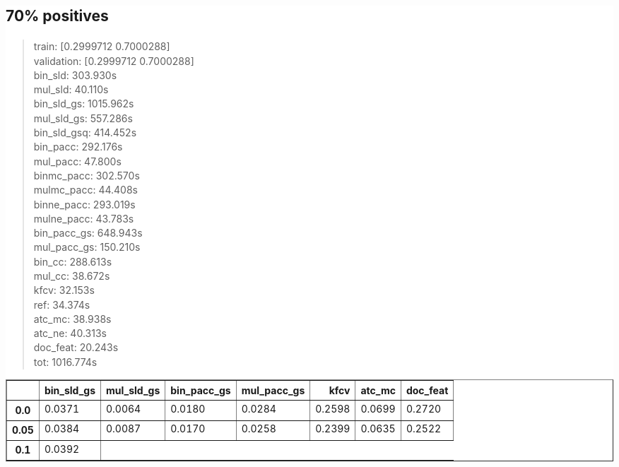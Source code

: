 
## 70% positives
> train: [0.2999712 0.7000288]  
> validation: [0.2999712 0.7000288]  
> bin_sld: 303.930s  
> mul_sld: 40.110s  
> bin_sld_gs: 1015.962s  
> mul_sld_gs: 557.286s  
> bin_sld_gsq: 414.452s  
> bin_pacc: 292.176s  
> mul_pacc: 47.800s  
> binmc_pacc: 302.570s  
> mulmc_pacc: 44.408s  
> binne_pacc: 293.019s  
> mulne_pacc: 43.783s  
> bin_pacc_gs: 648.943s  
> mul_pacc_gs: 150.210s  
> bin_cc: 288.613s  
> mul_cc: 38.672s  
> kfcv: 32.153s  
> ref: 34.374s  
> atc_mc: 38.938s  
> atc_ne: 40.313s  
> doc_feat: 20.243s  
> tot: 1016.774s  

<table border="1" class="dataframe">
  <thead>
    <tr style="text-align: right;">
      <th></th>
      <th>bin_sld_gs</th>
      <th>mul_sld_gs</th>
      <th>bin_pacc_gs</th>
      <th>mul_pacc_gs</th>
      <th>kfcv</th>
      <th>atc_mc</th>
      <th>doc_feat</th>
    </tr>
  </thead>
  <tbody>
    <tr>
      <th>0.0</th>
      <td>0.0371</td>
      <td>0.0064</td>
      <td>0.0180</td>
      <td>0.0284</td>
      <td>0.2598</td>
      <td>0.0699</td>
      <td>0.2720</td>
    </tr>
    <tr>
      <th>0.05</th>
      <td>0.0384</td>
      <td>0.0087</td>
      <td>0.0170</td>
      <td>0.0258</td>
      <td>0.2399</td>
      <td>0.0635</td>
      <td>0.2522</td>
    </tr>
    <tr>
      <th>0.1</th>
      <td>0.0392</td>